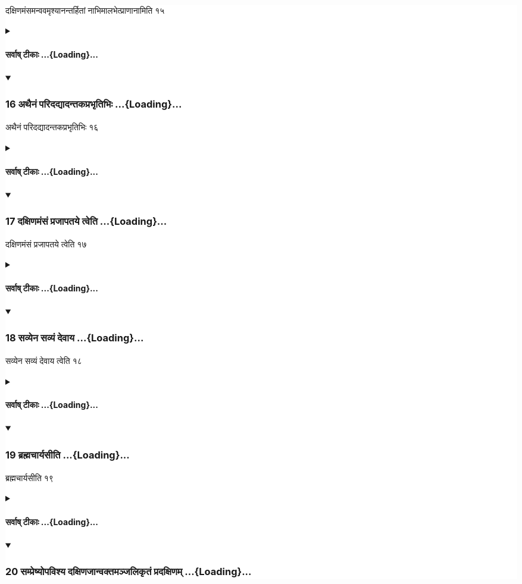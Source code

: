 दक्षिणमंसमन्ववमृश्यानन्तर्हितां नाभिमालभेत्प्राणानामिति १५
</details>
</div>
<div class="js_include collapsed" newlevelforh1="4" title="सर्वाष् टीकाः" unfilled url="/vedAH_sAma/kauthumam/sUtram/drAhyAyaNaH/khAdira-gRhyam/sarvASh_TIkAH/2/4/15_daxiNamaMsamanvavamRshyAnantarhitAM_nAbhimAlabh.md">
<details><summary><h4>सर्वाष् टीकाः ...{Loading}...</h4></summary></details>
</div>
<div class="js_include" includetitle="true" newlevelforh1="3" unfilled url="/vedAH_sAma/kauthumam/sUtram/drAhyAyaNaH/khAdira-gRhyam/vishvAsa-prastutiH/2/4/16_athainaM_paridadyAdantakaprabhRtibhiH.md">
<details open><summary><h3>16 अथैनं परिदद्यादन्तकप्रभृतिभिः ...{Loading}...</h3></summary>

अथैनं परिदद्यादन्तकप्रभृतिभिः १६
</details>
</div>
<div class="js_include collapsed" newlevelforh1="4" title="सर्वाष् टीकाः" unfilled url="/vedAH_sAma/kauthumam/sUtram/drAhyAyaNaH/khAdira-gRhyam/sarvASh_TIkAH/2/4/16_athainaM_paridadyAdantakaprabhRtibhiH.md">
<details><summary><h4>सर्वाष् टीकाः ...{Loading}...</h4></summary></details>
</div>
<div class="js_include" includetitle="true" newlevelforh1="3" unfilled url="/vedAH_sAma/kauthumam/sUtram/drAhyAyaNaH/khAdira-gRhyam/vishvAsa-prastutiH/2/4/17_daxiNamaMsaM_prajApataye_tveti.md">
<details open><summary><h3>17 दक्षिणमंसं प्रजापतये त्वेति ...{Loading}...</h3></summary>

दक्षिणमंसं प्रजापतये त्वेति १७
</details>
</div>
<div class="js_include collapsed" newlevelforh1="4" title="सर्वाष् टीकाः" unfilled url="/vedAH_sAma/kauthumam/sUtram/drAhyAyaNaH/khAdira-gRhyam/sarvASh_TIkAH/2/4/17_daxiNamaMsaM_prajApataye_tveti.md">
<details><summary><h4>सर्वाष् टीकाः ...{Loading}...</h4></summary></details>
</div>
<div class="js_include" includetitle="true" newlevelforh1="3" unfilled url="/vedAH_sAma/kauthumam/sUtram/drAhyAyaNaH/khAdira-gRhyam/vishvAsa-prastutiH/2/4/18_savyena_savyaM_devAya.md">
<details open><summary><h3>18 सव्येन सव्यं देवाय ...{Loading}...</h3></summary>

सव्येन सव्यं देवाय त्वेति १८
</details>
</div>
<div class="js_include collapsed" newlevelforh1="4" title="सर्वाष् टीकाः" unfilled url="/vedAH_sAma/kauthumam/sUtram/drAhyAyaNaH/khAdira-gRhyam/sarvASh_TIkAH/2/4/18_savyena_savyaM_devAya.md">
<details><summary><h4>सर्वाष् टीकाः ...{Loading}...</h4></summary></details>
</div>
<div class="js_include" includetitle="true" newlevelforh1="3" unfilled url="/vedAH_sAma/kauthumam/sUtram/drAhyAyaNaH/khAdira-gRhyam/vishvAsa-prastutiH/2/4/19_brahmachAryasIti.md">
<details open><summary><h3>19 ब्रह्मचार्यसीति ...{Loading}...</h3></summary>

ब्रह्मचार्यसीति १९
</details>
</div>
<div class="js_include collapsed" newlevelforh1="4" title="सर्वाष् टीकाः" unfilled url="/vedAH_sAma/kauthumam/sUtram/drAhyAyaNaH/khAdira-gRhyam/sarvASh_TIkAH/2/4/19_brahmachAryasIti.md">
<details><summary><h4>सर्वाष् टीकाः ...{Loading}...</h4></summary></details>
</div>
<div class="js_include" includetitle="true" newlevelforh1="3" unfilled url="/vedAH_sAma/kauthumam/sUtram/drAhyAyaNaH/khAdira-gRhyam/vishvAsa-prastutiH/2/4/20_sampreShyopavishya_daxiNajAnvaktamanjalikRtaM_p.md">
<details open><summary><h3>20 सम्प्रेष्योपविश्य दक्षिणजान्वक्तमञ्जलिकृतं प्रदक्षिणम् ...{Loading}...</h3></summary>
